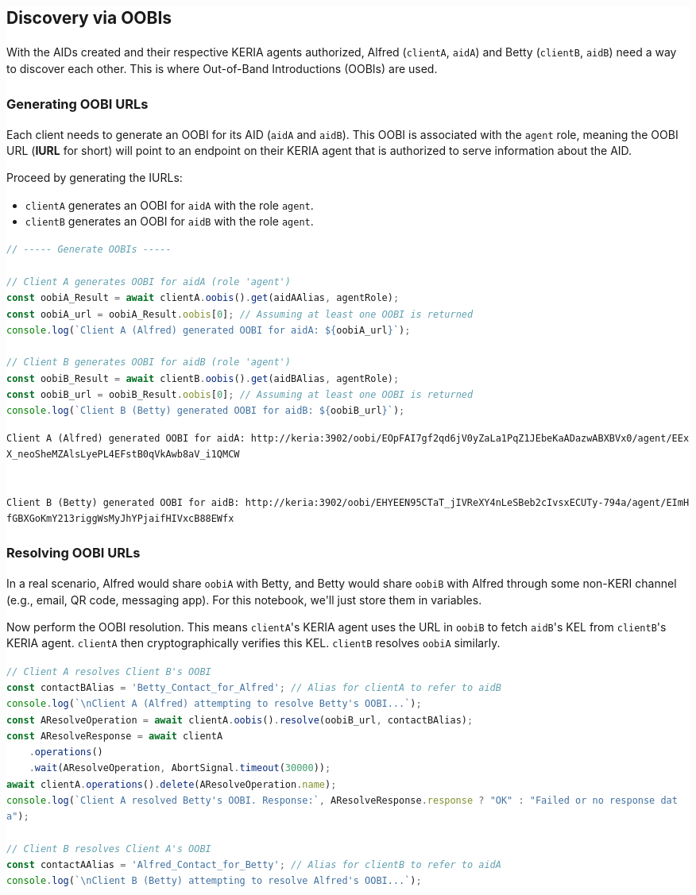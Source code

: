 
## Discovery via OOBIs

With the AIDs created and their respective KERIA agents authorized, Alfred (`clientA`, `aidA`) and Betty (`clientB`, `aidB`) need a way to discover each other. This is where Out-of-Band Introductions (OOBIs) are used.

### Generating OOBI URLs

Each client needs to generate an OOBI for its AID (`aidA` and `aidB`). This OOBI is associated with the `agent` role, meaning the OOBI URL (**IURL** for short) will point to an endpoint on their KERIA agent that is authorized to serve information about the AID.

Proceed by generating the IURLs:
- `clientA` generates an OOBI for `aidA` with the role `agent`.
- `clientB` generates an OOBI for `aidB` with the role `agent`.



```typescript
// ----- Generate OOBIs -----

// Client A generates OOBI for aidA (role 'agent')
const oobiA_Result = await clientA.oobis().get(aidAAlias, agentRole);
const oobiA_url = oobiA_Result.oobis[0]; // Assuming at least one OOBI is returned
console.log(`Client A (Alfred) generated OOBI for aidA: ${oobiA_url}`);

// Client B generates OOBI for aidB (role 'agent')
const oobiB_Result = await clientB.oobis().get(aidBAlias, agentRole);
const oobiB_url = oobiB_Result.oobis[0]; // Assuming at least one OOBI is returned
console.log(`Client B (Betty) generated OOBI for aidB: ${oobiB_url}`);

```

    Client A (Alfred) generated OOBI for aidA: http://keria:3902/oobi/EOpFAI7gf2qd6jV0yZaLa1PqZ1JEbeKaADazwABXBVx0/agent/EExX_neoSheMZAlsLyePL4EFstB0qVkAwb8aV_i1QMCW


    Client B (Betty) generated OOBI for aidB: http://keria:3902/oobi/EHYEEN95CTaT_jIVReXY4nLeSBeb2cIvsxECUTy-794a/agent/EImHfGBXGoKmY213riggWsMyJhYPjaifHIVxcB88EWfx


### Resolving OOBI URLs

In a real scenario, Alfred would share `oobiA` with Betty, and Betty would share `oobiB` with Alfred through some non-KERI channel (e.g., email, QR code, messaging app). For this notebook, we'll just store them in variables.

Now perform the OOBI resolution. This means `clientA`'s KERIA agent uses the URL in `oobiB` to fetch `aidB`'s KEL from `clientB`'s KERIA agent. `clientA` then cryptographically verifies this KEL. `clientB` resolves `oobiA` similarly.




```typescript
// Client A resolves Client B's OOBI
const contactBAlias = 'Betty_Contact_for_Alfred'; // Alias for clientA to refer to aidB
console.log(`\nClient A (Alfred) attempting to resolve Betty's OOBI...`);
const AResolveOperation = await clientA.oobis().resolve(oobiB_url, contactBAlias);
const AResolveResponse = await clientA
    .operations()
    .wait(AResolveOperation, AbortSignal.timeout(30000));
await clientA.operations().delete(AResolveOperation.name);
console.log(`Client A resolved Betty's OOBI. Response:`, AResolveResponse.response ? "OK" : "Failed or no response data");

// Client B resolves Client A's OOBI
const contactAAlias = 'Alfred_Contact_for_Betty'; // Alias for clientB to refer to aidA
console.log(`\nClient B (Betty) attempting to resolve Alfred's OOBI...`);
```